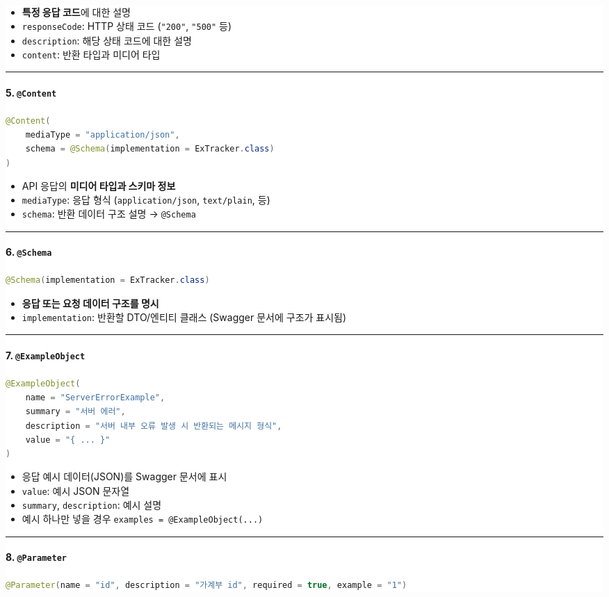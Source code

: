 - **특정 응답 코드**에 대한 설명
- `responseCode`: HTTP 상태 코드 (`"200"`, `"500"` 등)
- `description`: 해당 상태 코드에 대한 설명
- `content`: 반환 타입과 미디어 타입

------

#### 5. `@Content`

```java
@Content(
    mediaType = "application/json",
    schema = @Schema(implementation = ExTracker.class)
)
```

- API 응답의 **미디어 타입과 스키마 정보**
- `mediaType`: 응답 형식 (`application/json`, `text/plain`, 등)
- `schema`: 반환 데이터 구조 설명 → `@Schema`

------

#### 6. `@Schema`

```java
@Schema(implementation = ExTracker.class)
```

- **응답 또는 요청 데이터 구조를 명시**
- `implementation`: 반환할 DTO/엔티티 클래스 (Swagger 문서에 구조가 표시됨)

------

#### 7. `@ExampleObject`

```java
@ExampleObject(
    name = "ServerErrorExample",
    summary = "서버 에러",
    description = "서버 내부 오류 발생 시 반환되는 메시지 형식",
    value = "{ ... }"
)
```

- 응답 예시 데이터(JSON)를 Swagger 문서에 표시
- `value`: 예시 JSON 문자열
- `summary`, `description`: 예시 설명
- 예시 하나만 넣을 경우 `examples = @ExampleObject(...)`

------

#### 8. `@Parameter`

```java
@Parameter(name = "id", description = "가계부 id", required = true, example = "1")
```
